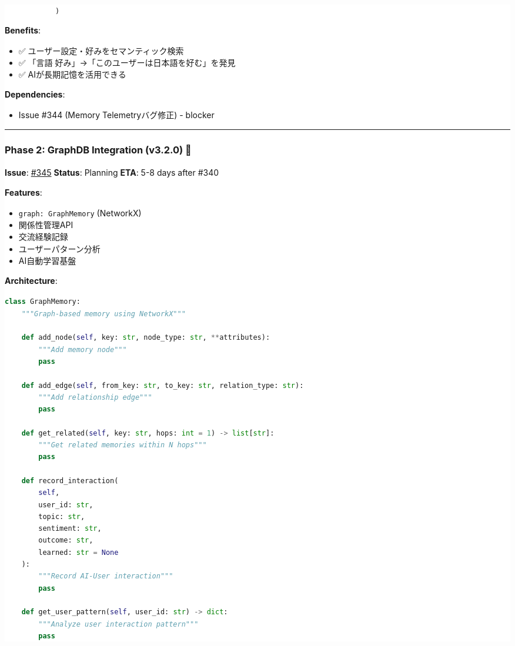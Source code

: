 ```python
            )
```

**Benefits**:
- ✅ ユーザー設定・好みをセマンティック検索
- ✅ 「言語 好み」→「このユーザーは日本語を好む」を発見
- ✅ AIが長期記憶を活用できる

**Dependencies**:
- Issue #344 (Memory Telemetryバグ修正) - blocker

---

### Phase 2: GraphDB Integration (v3.2.0) 📅

**Issue**: [#345](https://github.com/JFK/kagura-ai/issues/345)
**Status**: Planning
**ETA**: 5-8 days after #340

**Features**:
- `graph: GraphMemory` (NetworkX)
- 関係性管理API
- 交流経験記録
- ユーザーパターン分析
- AI自動学習基盤

**Architecture**:

```python
class GraphMemory:
    """Graph-based memory using NetworkX"""

    def add_node(self, key: str, node_type: str, **attributes):
        """Add memory node"""
        pass

    def add_edge(self, from_key: str, to_key: str, relation_type: str):
        """Add relationship edge"""
        pass

    def get_related(self, key: str, hops: int = 1) -> list[str]:
        """Get related memories within N hops"""
        pass

    def record_interaction(
        self,
        user_id: str,
        topic: str,
        sentiment: str,
        outcome: str,
        learned: str = None
    ):
        """Record AI-User interaction"""
        pass

    def get_user_pattern(self, user_id: str) -> dict:
        """Analyze user interaction pattern"""
        pass
```
